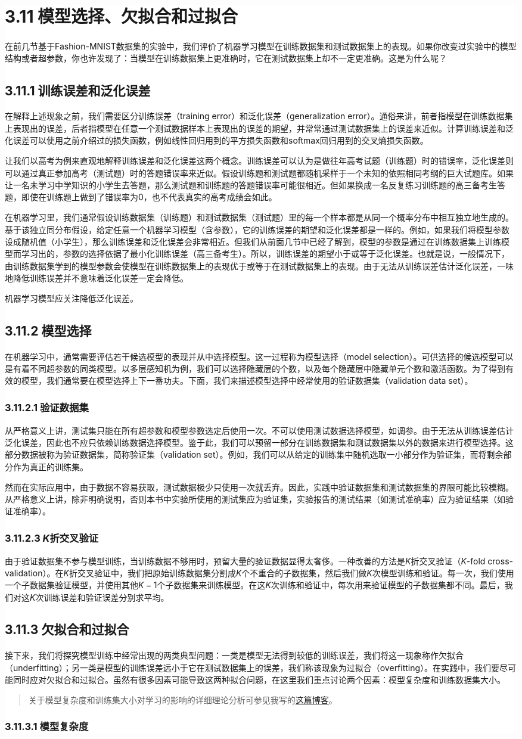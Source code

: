 # 3.11 模型选择、欠拟合和过拟合

在前几节基于Fashion-MNIST数据集的实验中，我们评价了机器学习模型在训练数据集和测试数据集上的表现。如果你改变过实验中的模型结构或者超参数，你也许发现了：当模型在训练数据集上更准确时，它在测试数据集上却不一定更准确。这是为什么呢？


## 3.11.1 训练误差和泛化误差

在解释上述现象之前，我们需要区分训练误差（training error）和泛化误差（generalization error）。通俗来讲，前者指模型在训练数据集上表现出的误差，后者指模型在任意一个测试数据样本上表现出的误差的期望，并常常通过测试数据集上的误差来近似。计算训练误差和泛化误差可以使用之前介绍过的损失函数，例如线性回归用到的平方损失函数和softmax回归用到的交叉熵损失函数。

让我们以高考为例来直观地解释训练误差和泛化误差这两个概念。训练误差可以认为是做往年高考试题（训练题）时的错误率，泛化误差则可以通过真正参加高考（测试题）时的答题错误率来近似。假设训练题和测试题都随机采样于一个未知的依照相同考纲的巨大试题库。如果让一名未学习中学知识的小学生去答题，那么测试题和训练题的答题错误率可能很相近。但如果换成一名反复练习训练题的高三备考生答题，即使在训练题上做到了错误率为0，也不代表真实的高考成绩会如此。

在机器学习里，我们通常假设训练数据集（训练题）和测试数据集（测试题）里的每一个样本都是从同一个概率分布中相互独立地生成的。基于该独立同分布假设，给定任意一个机器学习模型（含参数），它的训练误差的期望和泛化误差都是一样的。例如，如果我们将模型参数设成随机值（小学生），那么训练误差和泛化误差会非常相近。但我们从前面几节中已经了解到，模型的参数是通过在训练数据集上训练模型而学习出的，参数的选择依据了最小化训练误差（高三备考生）。所以，训练误差的期望小于或等于泛化误差。也就是说，一般情况下，由训练数据集学到的模型参数会使模型在训练数据集上的表现优于或等于在测试数据集上的表现。由于无法从训练误差估计泛化误差，一味地降低训练误差并不意味着泛化误差一定会降低。

机器学习模型应关注降低泛化误差。


## 3.11.2 模型选择

在机器学习中，通常需要评估若干候选模型的表现并从中选择模型。这一过程称为模型选择（model selection）。可供选择的候选模型可以是有着不同超参数的同类模型。以多层感知机为例，我们可以选择隐藏层的个数，以及每个隐藏层中隐藏单元个数和激活函数。为了得到有效的模型，我们通常要在模型选择上下一番功夫。下面，我们来描述模型选择中经常使用的验证数据集（validation data set）。


### 3.11.2.1 验证数据集

从严格意义上讲，测试集只能在所有超参数和模型参数选定后使用一次。不可以使用测试数据选择模型，如调参。由于无法从训练误差估计泛化误差，因此也不应只依赖训练数据选择模型。鉴于此，我们可以预留一部分在训练数据集和测试数据集以外的数据来进行模型选择。这部分数据被称为验证数据集，简称验证集（validation set）。例如，我们可以从给定的训练集中随机选取一小部分作为验证集，而将剩余部分作为真正的训练集。

然而在实际应用中，由于数据不容易获取，测试数据极少只使用一次就丢弃。因此，实践中验证数据集和测试数据集的界限可能比较模糊。从严格意义上讲，除非明确说明，否则本书中实验所使用的测试集应为验证集，实验报告的测试结果（如测试准确率）应为验证结果（如验证准确率）。


### 3.11.2.3 $K$折交叉验证

由于验证数据集不参与模型训练，当训练数据不够用时，预留大量的验证数据显得太奢侈。一种改善的方法是$K$折交叉验证（$K$-fold cross-validation）。在$K$折交叉验证中，我们把原始训练数据集分割成$K$个不重合的子数据集，然后我们做$K$次模型训练和验证。每一次，我们使用一个子数据集验证模型，并使用其他$K-1$个子数据集来训练模型。在这$K$次训练和验证中，每次用来验证模型的子数据集都不同。最后，我们对这$K$次训练误差和验证误差分别求平均。



## 3.11.3 欠拟合和过拟合

接下来，我们将探究模型训练中经常出现的两类典型问题：一类是模型无法得到较低的训练误差，我们将这一现象称作欠拟合（underfitting）；另一类是模型的训练误差远小于它在测试数据集上的误差，我们称该现象为过拟合（overfitting）。在实践中，我们要尽可能同时应对欠拟合和过拟合。虽然有很多因素可能导致这两种拟合问题，在这里我们重点讨论两个因素：模型复杂度和训练数据集大小。

> 关于模型复杂度和训练集大小对学习的影响的详细理论分析可参见我写的[这篇博客](https://tangshusen.me/2018/12/09/vc-dimension/)。


### 3.11.3.1 模型复杂度
